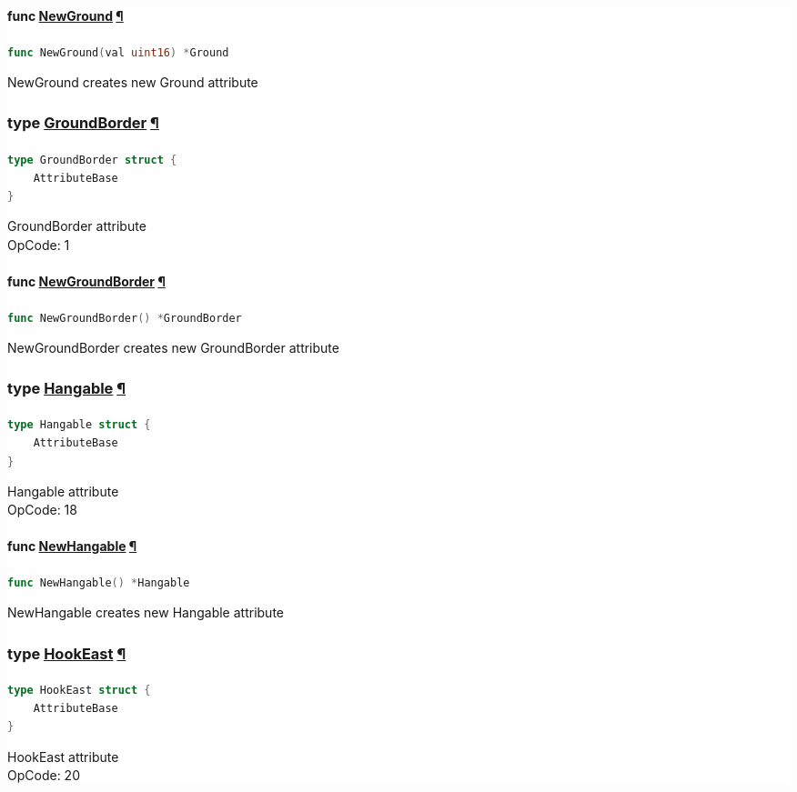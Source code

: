 #### func <a href="https://github.com/go-otserv/encoding/blob/master/dat/attribute.go#L32" name="NewGround">NewGround</a> [¶](#NewGround)
```go
func NewGround(val uint16) *Ground
```
NewGround creates new Ground attribute

### type <a href="https://github.com/go-otserv/encoding/blob/master/dat/attribute.go#L38" name="GroundBorder">GroundBorder</a> [¶](#GroundBorder)
```go
type GroundBorder struct {
	AttributeBase
}
```
GroundBorder attribute  
OpCode: 1  

#### func <a href="https://github.com/go-otserv/encoding/blob/master/dat/attribute.go#L46" name="NewGroundBorder">NewGroundBorder</a> [¶](#NewGroundBorder)
```go
func NewGroundBorder() *GroundBorder
```
NewGroundBorder creates new GroundBorder attribute

### type <a href="https://github.com/go-otserv/encoding/blob/master/dat/attribute.go#L278" name="Hangable">Hangable</a> [¶](#Hangable)
```go
type Hangable struct {
	AttributeBase
}
```
Hangable attribute  
OpCode: 18  

#### func <a href="https://github.com/go-otserv/encoding/blob/master/dat/attribute.go#L286" name="NewHangable">NewHangable</a> [¶](#NewHangable)
```go
func NewHangable() *Hangable
```
NewHangable creates new Hangable attribute

### type <a href="https://github.com/go-otserv/encoding/blob/master/dat/attribute.go#L306" name="HookEast">HookEast</a> [¶](#HookEast)
```go
type HookEast struct {
	AttributeBase
}
```
HookEast attribute  
OpCode: 20  
